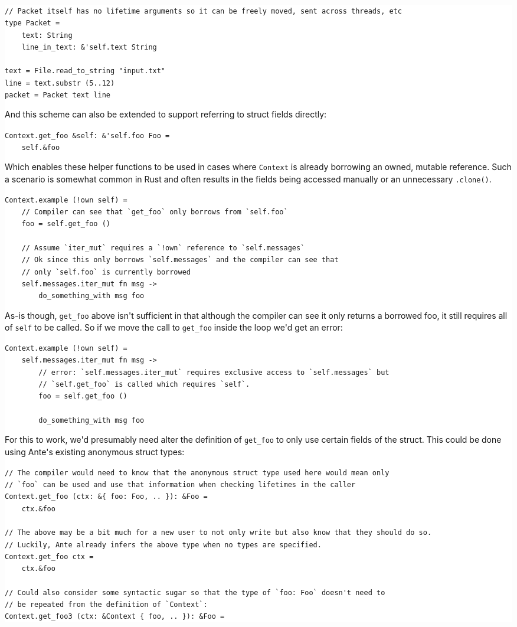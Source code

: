 ```ante
// Packet itself has no lifetime arguments so it can be freely moved, sent across threads, etc
type Packet =
    text: String
    line_in_text: &'self.text String

text = File.read_to_string "input.txt"
line = text.substr (5..12)
packet = Packet text line
```

And this scheme can also be extended to support referring to struct fields directly:

```ante
Context.get_foo &self: &'self.foo Foo =
    self.&foo
```

Which enables these helper functions to be used in cases where `Context` is already borrowing an owned,
mutable reference. Such a scenario is somewhat common in Rust and often results in the fields being
accessed manually or an unnecessary `.clone()`.

```ante
Context.example (!own self) =
    // Compiler can see that `get_foo` only borrows from `self.foo`
    foo = self.get_foo ()

    // Assume `iter_mut` requires a `!own` reference to `self.messages`
    // Ok since this only borrows `self.messages` and the compiler can see that
    // only `self.foo` is currently borrowed
    self.messages.iter_mut fn msg ->
        do_something_with msg foo
```

As-is though, `get_foo` above isn't sufficient in that although the compiler can see it only returns
a borrowed foo, it still requires all of `self` to be called. So if we move the call to `get_foo` inside
the loop we'd get an error:

```ante
Context.example (!own self) =
    self.messages.iter_mut fn msg ->
        // error: `self.messages.iter_mut` requires exclusive access to `self.messages` but
        // `self.get_foo` is called which requires `self`.
        foo = self.get_foo ()

        do_something_with msg foo
```

For this to work, we'd presumably need alter the definition of `get_foo` to only use certain
fields of the struct. This could be done using Ante's existing anonymous struct types:

```ante
// The compiler would need to know that the anonymous struct type used here would mean only
// `foo` can be used and use that information when checking lifetimes in the caller
Context.get_foo (ctx: &{ foo: Foo, .. }): &Foo =
    ctx.&foo

// The above may be a bit much for a new user to not only write but also know that they should do so.
// Luckily, Ante already infers the above type when no types are specified.
Context.get_foo ctx =
    ctx.&foo

// Could also consider some syntactic sugar so that the type of `foo: Foo` doesn't need to
// be repeated from the definition of `Context`:
Context.get_foo3 (ctx: &Context { foo, .. }): &Foo =
```